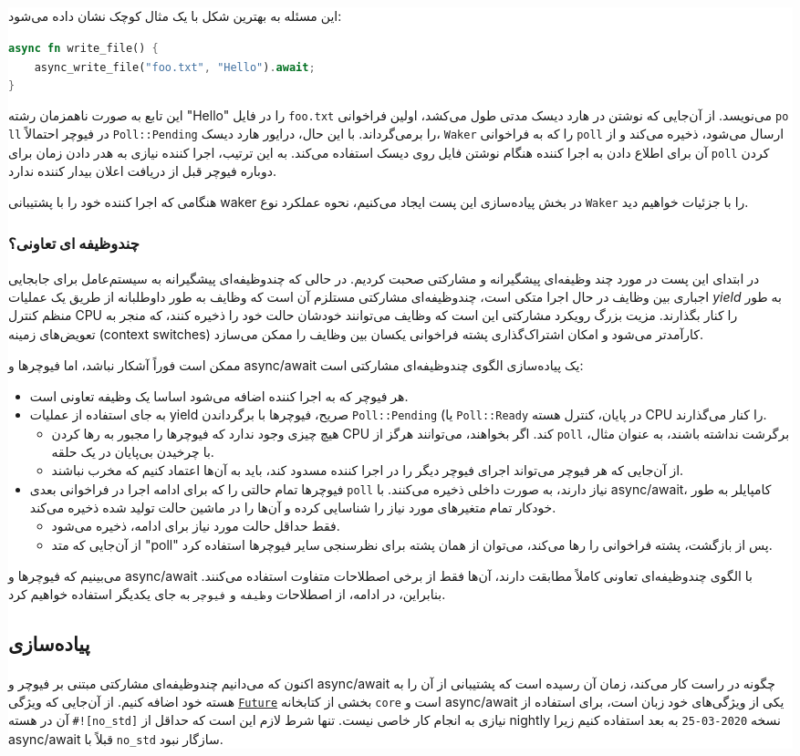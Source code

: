 [`Context`]: https://doc.rust-lang.org/nightly/core/task/struct.Context.html

این مسئله به بهترین شکل با یک مثال کوچک نشان داده می‌شود:

```rust
async fn write_file() {
    async_write_file("foo.txt", "Hello").await;
}
```

این تابع به صورت ناهمزمان رشته "Hello" را در فایل `foo.txt` می‌نویسد. از آن‌جایی که نوشتن در هارد دیسک مدتی طول می‌کشد، اولین فراخوانی `poll` در فیوچر‌ احتمالاً `Poll::Pending` را برمی‌گرداند. با این حال، درایور هارد دیسک، `Waker` را که به فراخوانی `poll` ارسال می‌شود، ذخیره می‌کند و از آن برای اطلاع دادن به اجرا کننده هنگام نوشتن فایل روی دیسک استفاده می‌کند. به این ترتیب، اجرا کننده نیازی به هدر دادن زمان برای `poll` کردن دوباره فیوچر‌ قبل از دریافت اعلان بیدار کننده ندارد.

هنگامی که اجرا کننده خود را با پشتیبانی waker در بخش پیاده‌سازی این پست ایجاد می‌کنیم، نحوه عملکرد نوع `Waker` را با جزئیات خواهیم دید.

### چندوظیفه ای تعاونی؟

در ابتدای این پست در مورد چند وظیفه‌ای پیشگیرانه و مشارکتی صحبت کردیم. در حالی که چندوظیفه‌ای پیشگیرانه به سیستم‌عامل برای جابجایی اجباری بین وظایف در حال اجرا متکی است، چندوظیفه‌ای مشارکتی مستلزم آن است که وظایف به طور داوطلبانه از طریق یک عملیات _yield_ به طور منظم کنترل CPU را کنار بگذارند. مزیت بزرگ رویکرد مشارکتی این است که وظایف می‌توانند خودشان حالت خود را ذخیره کنند، که منجر به تعویض‌های زمینه (context switches) کارآمدتر می‌شود و امکان اشتراک‌گذاری پشته فراخوانی یکسان بین وظایف را ممکن می‌سازد.

ممکن است فوراً آشکار نباشد، اما فیوچرها و async/await یک پیاده‌سازی الگوی چندوظیفه‌ای مشارکتی است:

- هر فیوچر که به اجرا کننده اضافه می‌شود اساسا یک وظیفه تعاونی است.
- به جای استفاده از عملیات yield صریح، فیوچرها با برگرداندن `Poll::Pending` (یا `Poll::Ready` در پایان، کنترل هسته CPU را کنار می‌گذارند.
    - هیچ چیزی وجود ندارد که فیوچرها را مجبور به رها کردن CPU کند. اگر بخواهند، می‌توانند هرگز از `poll` برگرشت نداشته باشند، به عنوان مثال، با چرخیدن بی‌پایان در یک حلقه.
    - از آن‌جایی که هر فیوچر می‌تواند اجرای فیوچر دیگر را در اجرا کننده مسدود کند، باید به آن‌ها اعتماد کنیم که مخرب نباشند.
- فیوچرها تمام حالتی را که برای ادامه اجرا در فراخوانی بعدی `poll` نیاز دارند، به صورت داخلی ذخیره می‌کنند. با async/await، کامپایلر به طور خودکار تمام متغیرهای مورد نیاز را شناسایی کرده و آن‌ها را در ماشین حالت تولید شده ذخیره می‌کند.
    - فقط حداقل حالت مورد نیاز برای ادامه، ذخیره می‌شود.
    - از آن‌جایی که متد "poll" پس از بازگشت، پشته فراخوانی را رها می‌کند، می‌توان از همان پشته برای نظرسنجی سایر فیوچرها استفاده کرد.

می‌بینیم که فیوچرها و async/await با الگوی چندوظیفه‌ای تعاونی کاملاً مطابقت دارند، آن‌ها فقط از برخی اصطلاحات متفاوت استفاده می‌کنند. بنابراین، در ادامه، از اصطلاحات `وظیفه` و `فیوچر` به جای یکدیگر استفاده خواهیم کرد.

## پیاده‌سازی

اکنون که می‌دانیم چندوظیفه‌ای مشارکتی مبتنی بر فیوچر و async/await چگونه در راست کار می‌کند، زمان آن رسیده است که پشتیبانی از آن را به هسته خود اضافه کنیم. از آن‌جایی که ویژگی [`Future`] بخشی از کتابخانه `core` است و async/await یکی از ویژگی‌های خود زبان است، برای استفاده از آن در هسته `#![no_std]` نیازی به انجام کار خاصی نیست. تنها شرط لازم این است که حداقل از nightly نسخه `2020-03-25` به بعد استفاده کنیم زیرا async/await قبلاً با `no_std` سازگار نبود.


[گیت‌هاب]: https://github.com/phil-opp/blog_os
[در زیر]: #comments
[post branch]: https://github.com/phil-opp/blog_os/tree/post-12
[_چند وظیفه‌ای_]: https://en.wikipedia.org/wiki/Computer_multitasking
[_وقفه‌های سخت‌افزاری_]: @/edition-2/posts/07-hardware-interrupts/index.md
[call stack]: https://en.wikipedia.org/wiki/Call_stack
[_تعویض متن_]: https://en.wikipedia.org/wiki/Context_switch
[_thread of execution_]: https://en.wikipedia.org/wiki/Thread_(computing)
[coroutines]: https://en.wikipedia.org/wiki/Coroutine
[async/await]: https://rust-lang.github.io/async-book/01_getting_started/04_async_await_primer.html
[_yield_]: https://en.wikipedia.org/wiki/Yield_(multithreading)
[asynchronous operations]: https://en.wikipedia.org/wiki/Asynchronous_I/O
[`Future`]: https://doc.rust-lang.org/nightly/core/future/trait.Future.html
[نوع مرتبط]: https://doc.rust-lang.org/book/ch19-03-advanced-traits.html#specifying-placeholder-types-in-trait-definitions-with-associated-types
[`poll`]: https://doc.rust-lang.org/nightly/core/future/trait.Future.html#tymethod.poll
[`Poll`]: https://doc.rust-lang.org/nightly/core/task/enum.Poll.html
[_پین_]: https://doc.rust-lang.org/nightly/core/pin/index.html
[`Waker`]: https://doc.rust-lang.org/nightly/core/task/struct.Waker.html
[`Iterator`]: https://doc.rust-lang.org/stable/core/iter/trait.Iterator.html
[_pinning_]: https://doc.rust-lang.org/stable/core/pin/index.html
[`futures`]: https://docs.rs/futures/0.3.4/futures/
[`FutureExt`]: https://docs.rs/futures/0.3.4/futures/future/trait.FutureExt.html
[`map`]: https://docs.rs/futures/0.3.4/futures/future/trait.FutureExt.html#method.map
[`then`]: https://docs.rs/futures/0.3.4/futures/future/trait.FutureExt.html#method.then
[_Zero-cost futures in Rust_]: https://aturon.github.io/blog/2016/08/11/futures/
[`move` keyword]: https://doc.rust-lang.org/std/keyword.move.html
[`Either`]: https://docs.rs/futures/0.3.4/futures/future/enum.Either.html
[`ready`]: https://docs.rs/futures/0.3.4/futures/future/fn.ready.html
[_state machine_]: https://en.wikipedia.org/wiki/Finite-state_machine
[`enum`]: https://doc.rust-lang.org/book/ch06-01-defining-an-enum.html
[_generators_]: https://doc.rust-lang.org/nightly/unstable-book/language-features/generators.html
[heap allocated]: @/edition-2/posts/10-heap-allocation/index.md
[playground-self-ref]: https://play.rust-lang.org/?version=stable&mode=debug&edition=2018&gist=ce1aff3a37fcc1c8188eeaf0f39c97e8
[`mem::replace`]: https://doc.rust-lang.org/nightly/core/mem/fn.replace.html
[`mem::swap`]: https://doc.rust-lang.org/nightly/core/mem/fn.swap.html
[`Pin`]: https://doc.rust-lang.org/stable/core/pin/struct.Pin.html
[`Unpin`]: https://doc.rust-lang.org/nightly/std/marker/trait.Unpin.html
[pin-get-mut]: https://doc.rust-lang.org/nightly/core/pin/struct.Pin.html#method.get_mut
[pin-deref-mut]: https://doc.rust-lang.org/nightly/core/pin/struct.Pin.html#impl-DerefMut
[_auto trait_]: https://doc.rust-lang.org/reference/special-types-and-traits.html#auto-traits
[`PhantomPinned`]: https://doc.rust-lang.org/nightly/core/marker/struct.PhantomPinned.html
[`Box::pin`]: https://doc.rust-lang.org/nightly/alloc/boxed/struct.Box.html#method.pin
[`Box::new`]: https://doc.rust-lang.org/nightly/alloc/boxed/struct.Box.html#method.new
[`get_unchecked_mut`]: https://doc.rust-lang.org/nightly/core/pin/struct.Pin.html#method.get_unchecked_mut
[`Pin::as_mut`]: https://doc.rust-lang.org/nightly/core/pin/struct.Pin.html#method.as_mut
[`pin-utils`]: https://docs.rs/pin-utils/0.1.0-alpha.4/pin_utils/
[ماژول `pin`]: https://doc.rust-lang.org/nightly/core/pin/index.html
[`Pin::new_unchecked`]: https://doc.rust-lang.org/nightly/core/pin/struct.Pin.html#method.new_unchecked
[`Future::poll`]: https://doc.rust-lang.org/nightly/core/future/trait.Future.html#tymethod.poll
[self-ref-async-await]: @/edition-2/posts/12-async-await/index.md#self-referential-structs
[`futures`]: https://docs.rs/futures/0.3.4/futures/
[map-src]: https://docs.rs/futures-util/0.3.4/src/futures_util/future/future/map.rs.html
[طرح‌ریزی و پین‌کردن ساختاری]: https://doc.rust-lang.org/stable/std/pin/index.html#projections-and-structural-pinning
[thread pool]: https://en.wikipedia.org/wiki/Thread_pool
[work stealing]: https://en.wikipedia.org/wiki/Work_stealing
[_trait object_]: https://doc.rust-lang.org/book/ch17-02-trait-objects.html
[_dynamically dispatched_]: https://doc.rust-lang.org/book/ch17-02-trait-objects.html#trait-objects-perform-dynamic-dispatch
[section about pinning]: #pinning